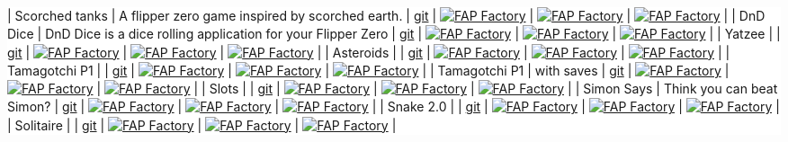 | Scorched tanks | A flipper zero game inspired by scorched earth. | [git](https://github.com/jasniec/flipper-scorched-tanks-game) | [![FAP Factory](https://flipc.org/api/v1/jasniec/flipper-scorched-tanks-game/badge?nowerr=1)](https://flipc.org/jasniec/flipper-scorched-tanks-game?nowerr=1) | [![FAP Factory](https://flipc.org/api/v1/jasniec/flipper-scorched-tanks-game/badge?firmware=unleashed&nowerr=1)](https://flipc.org/jasniec/flipper-scorched-tanks-game?firmware=unleashed&nowerr=1) | [![FAP Factory](https://flipc.org/api/v1/jasniec/flipper-scorched-tanks-game/badge?firmware=roguemaster&nowerr=1)](https://flipc.org/jasniec/flipper-scorched-tanks-game?firmware=roguemaster&nowerr=1) |
| DnD Dice | DnD Dice is a dice rolling application for your Flipper Zero | [git](https://github.com/Ka3u6y6a/flipper-zero-dice) | [![FAP Factory](https://flipc.org/api/v1/Ka3u6y6a/flipper-zero-dice/badge)](https://flipc.org/Ka3u6y6a/flipper-zero-dice) | [![FAP Factory](https://flipc.org/api/v1/Ka3u6y6a/flipper-zero-dice/badge?firmware=unleashed)](https://flipc.org/Ka3u6y6a/flipper-zero-dice?firmware=unleashed) | [![FAP Factory](https://flipc.org/api/v1/Ka3u6y6a/flipper-zero-dice/badge?firmware=roguemaster)](https://flipc.org/Ka3u6y6a/flipper-zero-dice?firmware=roguemaster) |
| Yatzee |  | [git](https://github.com/emfleak/flipperzero-yatzee) | [![FAP Factory](https://flipc.org/api/v1/emfleak/flipperzero-yatzee/badge)](https://flipc.org/emfleak/flipperzero-yatzee) | [![FAP Factory](https://flipc.org/api/v1/emfleak/flipperzero-yatzee/badge?firmware=unleashed)](https://flipc.org/emfleak/flipperzero-yatzee?firmware=unleashed) | [![FAP Factory](https://flipc.org/api/v1/emfleak/flipperzero-yatzee/badge?firmware=roguemaster)](https://flipc.org/emfleak/flipperzero-yatzee?firmware=roguemaster) |
| Asteroids |  | [git](https://github.com/antirez/flipper-asteroids) | [![FAP Factory](https://flipc.org/api/v1/antirez/flipper-asteroids/badge)](https://flipc.org/antirez/flipper-asteroids) | [![FAP Factory](https://flipc.org/api/v1/antirez/flipper-asteroids/badge?firmware=unleashed)](https://flipc.org/antirez/flipper-asteroids?firmware=unleashed) | [![FAP Factory](https://flipc.org/api/v1/antirez/flipper-asteroids/badge?firmware=roguemaster)](https://flipc.org/antirez/flipper-asteroids?firmware=roguemaster) |
| Tamagotchi P1 |  | [git](https://github.com/GMMan/flipperzero-tamagotch-p1) | [![FAP Factory](https://flipc.org/api/v1/GMMan/flipperzero-tamagotch-p1/badge)](https://flipc.org/GMMan/flipperzero-tamagotch-p1) | [![FAP Factory](https://flipc.org/api/v1/GMMan/flipperzero-tamagotch-p1/badge?firmware=unleashed)](https://flipc.org/GMMan/flipperzero-tamagotch-p1?firmware=unleashed) | [![FAP Factory](https://flipc.org/api/v1/GMMan/flipperzero-tamagotch-p1/badge?firmware=roguemaster)](https://flipc.org/GMMan/flipperzero-tamagotch-p1?firmware=roguemaster) |
| Tamagotchi P1 | with saves | [git](https://github.com/DroomOne/flipperzero-tamagotch-p1) | [![FAP Factory](https://flipc.org/api/v1/DroomOne/flipperzero-tamagotch-p1/badge?nowerr=1)](https://flipc.org/DroomOne/flipperzero-tamagotch-p1?nowerr=1) | [![FAP Factory](https://flipc.org/api/v1/DroomOne/flipperzero-tamagotch-p1/badge?firmware=unleashed&nowerr=1)](https://flipc.org/DroomOne/flipperzero-tamagotch-p1?firmware=unleashed&nowerr=1) | [![FAP Factory](https://flipc.org/api/v1/DroomOne/flipperzero-tamagotch-p1/badge?firmware=roguemaster&nowerr=1)](https://flipc.org/DroomOne/flipperzero-tamagotch-p1?firmware=roguemaster&nowerr=1) |
| Slots |  | [git](https://github.com/Daniel-dev-s/flipperzero-slots) | [![FAP Factory](https://flipc.org/api/v1/Daniel-dev-s/flipperzero-slots/badge?nowerr=1)](https://flipc.org/Daniel-dev-s/flipperzero-slots?nowerr=1) | [![FAP Factory](https://flipc.org/api/v1/Daniel-dev-s/flipperzero-slots/badge?firmware=unleashed&nowerr=1)](https://flipc.org/Daniel-dev-s/flipperzero-slots?firmware=unleashed&nowerr=1) | [![FAP Factory](https://flipc.org/api/v1/Daniel-dev-s/flipperzero-slots/badge?firmware=roguemaster&nowerr=1)](https://flipc.org/Daniel-dev-s/flipperzero-slots?firmware=roguemaster&nowerr=1) |
| Simon Says | Think you can beat Simon? | [git](https://github.com/SimplyMinimal/FlipperZero-SimonSays) | [![FAP Factory](https://flipc.org/api/v1/SimplyMinimal/FlipperZero-SimonSays/badge)](https://flipc.org/SimplyMinimal/FlipperZero-SimonSays) | [![FAP Factory](https://flipc.org/api/v1/SimplyMinimal/FlipperZero-SimonSays/badge?firmware=unleashed)](https://flipc.org/SimplyMinimal/FlipperZero-SimonSays?firmware=unleashed) | [![FAP Factory](https://flipc.org/api/v1/SimplyMinimal/FlipperZero-SimonSays/badge?firmware=roguemaster)](https://flipc.org/SimplyMinimal/FlipperZero-SimonSays?firmware=roguemaster) |
| Snake 2.0 |  | [git](https://github.com/Willzvul/Snake_2.0) | [![FAP Factory](https://flipc.org/api/v1/Willzvul/Snake_2.0/badge)](https://flipc.org/Willzvul/Snake_2.0) | [![FAP Factory](https://flipc.org/api/v1/Willzvul/Snake_2.0/badge?firmware=unleashed)](https://flipc.org/Willzvul/Snake_2.0?firmware=unleashed) | [![FAP Factory](https://flipc.org/api/v1/Willzvul/Snake_2.0/badge?firmware=roguemaster)](https://flipc.org/Willzvul/Snake_2.0?firmware=roguemaster) |
| Solitaire |  | [git](https://github.com/teeebor/flipper_solitaire) | [![FAP Factory](https://flipc.org/api/v1/teeebor/flipper_solitaire/badge)](https://flipc.org/teeebor/flipper_solitaire) | [![FAP Factory](https://flipc.org/api/v1/teeebor/flipper_solitaire/badge?firmware=unleashed)](https://flipc.org/teeebor/flipper_solitaire?firmware=unleashed) | [![FAP Factory](https://flipc.org/api/v1/teeebor/flipper_solitaire/badge?firmware=roguemaster)](https://flipc.org/teeebor/flipper_solitaire?firmware=roguemaster) |